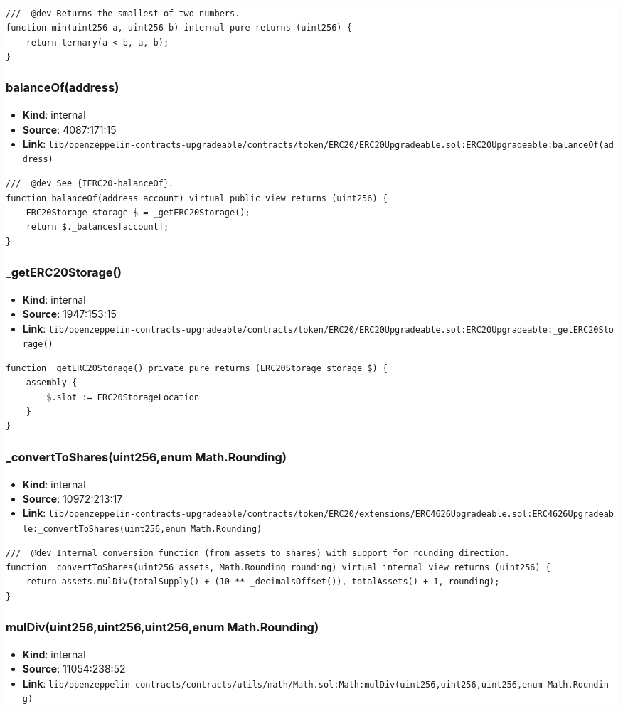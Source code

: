 ```solidity
///  @dev Returns the smallest of two numbers.
function min(uint256 a, uint256 b) internal pure returns (uint256) {
    return ternary(a < b, a, b);
}
```

### balanceOf(address)

- **Kind**: internal
- **Source**: 4087:171:15
- **Link**: `lib/openzeppelin-contracts-upgradeable/contracts/token/ERC20/ERC20Upgradeable.sol:ERC20Upgradeable:balanceOf(address)`

```solidity
///  @dev See {IERC20-balanceOf}.
function balanceOf(address account) virtual public view returns (uint256) {
    ERC20Storage storage $ = _getERC20Storage();
    return $._balances[account];
}
```

### _getERC20Storage()

- **Kind**: internal
- **Source**: 1947:153:15
- **Link**: `lib/openzeppelin-contracts-upgradeable/contracts/token/ERC20/ERC20Upgradeable.sol:ERC20Upgradeable:_getERC20Storage()`

```solidity
function _getERC20Storage() private pure returns (ERC20Storage storage $) {
    assembly {
        $.slot := ERC20StorageLocation
    }
}
```

### _convertToShares(uint256,enum Math.Rounding)

- **Kind**: internal
- **Source**: 10972:213:17
- **Link**: `lib/openzeppelin-contracts-upgradeable/contracts/token/ERC20/extensions/ERC4626Upgradeable.sol:ERC4626Upgradeable:_convertToShares(uint256,enum Math.Rounding)`

```solidity
///  @dev Internal conversion function (from assets to shares) with support for rounding direction.
function _convertToShares(uint256 assets, Math.Rounding rounding) virtual internal view returns (uint256) {
    return assets.mulDiv(totalSupply() + (10 ** _decimalsOffset()), totalAssets() + 1, rounding);
}
```

### mulDiv(uint256,uint256,uint256,enum Math.Rounding)

- **Kind**: internal
- **Source**: 11054:238:52
- **Link**: `lib/openzeppelin-contracts/contracts/utils/math/Math.sol:Math:mulDiv(uint256,uint256,uint256,enum Math.Rounding)`
